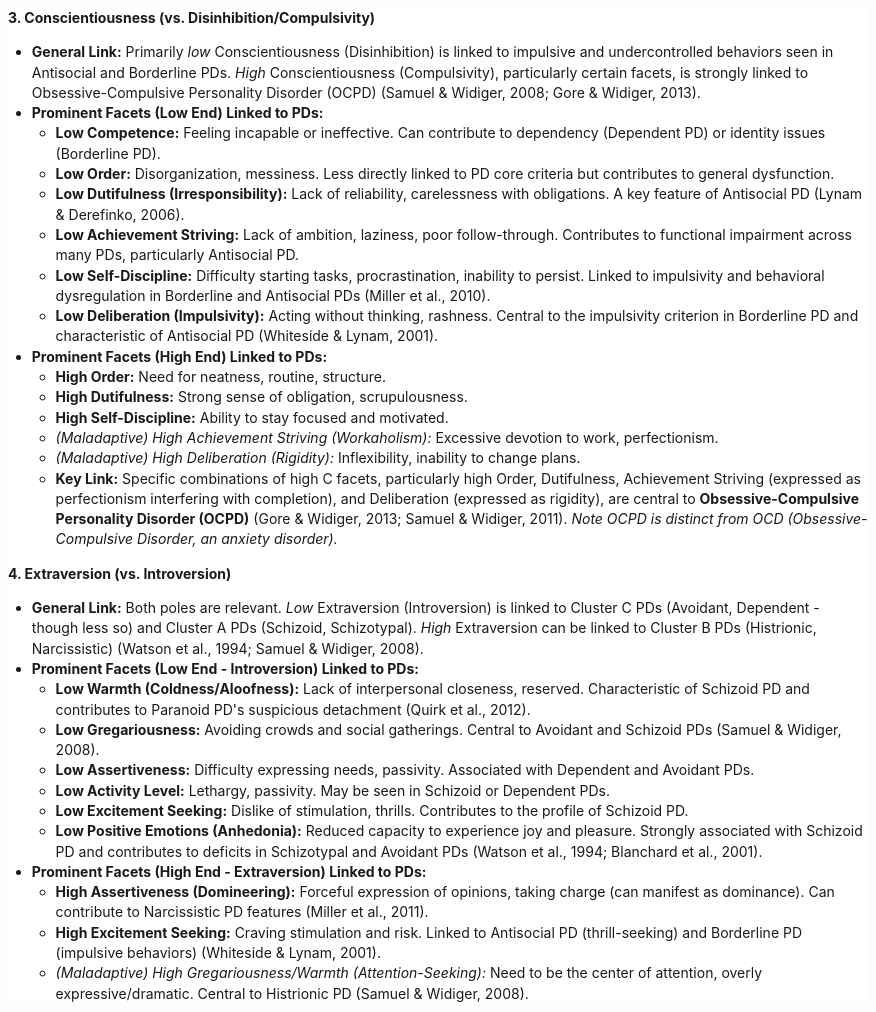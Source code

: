 **3. Conscientiousness (vs. Disinhibition/Compulsivity)**
*   **General Link:** Primarily *low* Conscientiousness (Disinhibition) is linked to impulsive and undercontrolled behaviors seen in Antisocial and Borderline PDs. *High* Conscientiousness (Compulsivity), particularly certain facets, is strongly linked to Obsessive-Compulsive Personality Disorder (OCPD) (Samuel & Widiger, 2008; Gore & Widiger, 2013).
*   **Prominent Facets (Low End) Linked to PDs:**
    *   **Low Competence:** Feeling incapable or ineffective. Can contribute to dependency (Dependent PD) or identity issues (Borderline PD).
    *   **Low Order:** Disorganization, messiness. Less directly linked to PD core criteria but contributes to general dysfunction.
    *   **Low Dutifulness (Irresponsibility):** Lack of reliability, carelessness with obligations. A key feature of Antisocial PD (Lynam & Derefinko, 2006).
    *   **Low Achievement Striving:** Lack of ambition, laziness, poor follow-through. Contributes to functional impairment across many PDs, particularly Antisocial PD.
    *   **Low Self-Discipline:** Difficulty starting tasks, procrastination, inability to persist. Linked to impulsivity and behavioral dysregulation in Borderline and Antisocial PDs (Miller et al., 2010).
    *   **Low Deliberation (Impulsivity):** Acting without thinking, rashness. Central to the impulsivity criterion in Borderline PD and characteristic of Antisocial PD (Whiteside & Lynam, 2001).
*   **Prominent Facets (High End) Linked to PDs:**
    *   **High Order:** Need for neatness, routine, structure.
    *   **High Dutifulness:** Strong sense of obligation, scrupulousness.
    *   **High Self-Discipline:** Ability to stay focused and motivated.
    *   *(Maladaptive) High Achievement Striving (Workaholism):* Excessive devotion to work, perfectionism.
    *   *(Maladaptive) High Deliberation (Rigidity):* Inflexibility, inability to change plans.
    *   **Key Link:** Specific combinations of high C facets, particularly high Order, Dutifulness, Achievement Striving (expressed as perfectionism interfering with completion), and Deliberation (expressed as rigidity), are central to **Obsessive-Compulsive Personality Disorder (OCPD)** (Gore & Widiger, 2013; Samuel & Widiger, 2011). *Note OCPD is distinct from OCD (Obsessive-Compulsive Disorder, an anxiety disorder).*

**4. Extraversion (vs. Introversion)**
*   **General Link:** Both poles are relevant. *Low* Extraversion (Introversion) is linked to Cluster C PDs (Avoidant, Dependent - though less so) and Cluster A PDs (Schizoid, Schizotypal). *High* Extraversion can be linked to Cluster B PDs (Histrionic, Narcissistic) (Watson et al., 1994; Samuel & Widiger, 2008).
*   **Prominent Facets (Low End - Introversion) Linked to PDs:**
    *   **Low Warmth (Coldness/Aloofness):** Lack of interpersonal closeness, reserved. Characteristic of Schizoid PD and contributes to Paranoid PD's suspicious detachment (Quirk et al., 2012).
    *   **Low Gregariousness:** Avoiding crowds and social gatherings. Central to Avoidant and Schizoid PDs (Samuel & Widiger, 2008).
    *   **Low Assertiveness:** Difficulty expressing needs, passivity. Associated with Dependent and Avoidant PDs.
    *   **Low Activity Level:** Lethargy, passivity. May be seen in Schizoid or Dependent PDs.
    *   **Low Excitement Seeking:** Dislike of stimulation, thrills. Contributes to the profile of Schizoid PD.
    *   **Low Positive Emotions (Anhedonia):** Reduced capacity to experience joy and pleasure. Strongly associated with Schizoid PD and contributes to deficits in Schizotypal and Avoidant PDs (Watson et al., 1994; Blanchard et al., 2001).
*   **Prominent Facets (High End - Extraversion) Linked to PDs:**
    *   **High Assertiveness (Domineering):** Forceful expression of opinions, taking charge (can manifest as dominance). Can contribute to Narcissistic PD features (Miller et al., 2011).
    *   **High Excitement Seeking:** Craving stimulation and risk. Linked to Antisocial PD (thrill-seeking) and Borderline PD (impulsive behaviors) (Whiteside & Lynam, 2001).
    *   *(Maladaptive) High Gregariousness/Warmth (Attention-Seeking):* Need to be the center of attention, overly expressive/dramatic. Central to Histrionic PD (Samuel & Widiger, 2008).
